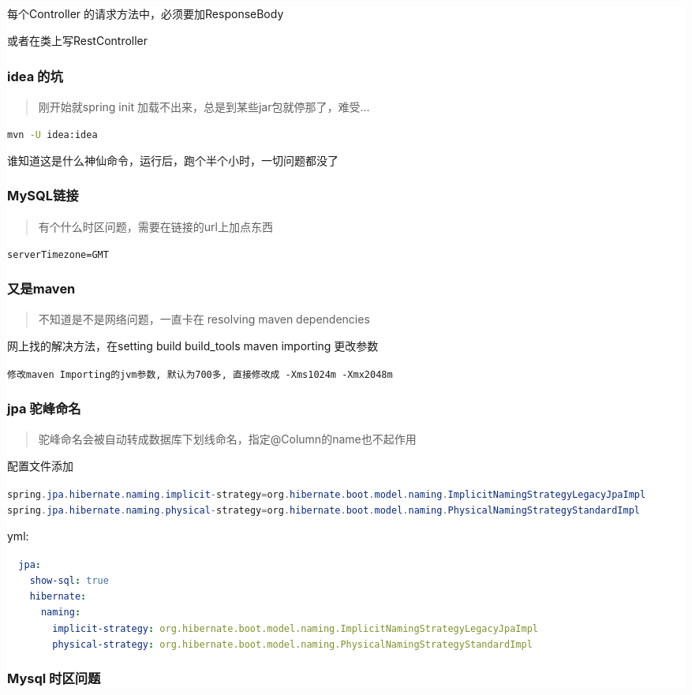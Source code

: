 每个Controller 的请求方法中，必须要加ResponseBody

或者在类上写RestController



### idea 的坑

> 刚开始就spring init 加载不出来，总是到某些jar包就停那了，难受...

```sh
mvn -U idea:idea
```

谁知道这是什么神仙命令，运行后，跑个半个小时，一切问题都没了

### MySQL链接

> 有个什么时区问题，需要在链接的url上加点东西

```mysql
serverTimezone=GMT
```

### 又是maven

> 不知道是不是网络问题，一直卡在 resolving maven dependencies

网上找的解决方法，在setting  build  build_tools  maven importing 更改参数

```mvn
修改maven Importing的jvm参数, 默认为700多, 直接修改成 -Xms1024m -Xmx2048m
```

### jpa 驼峰命名

> 驼峰命名会被自动转成数据库下划线命名，指定@Column的name也不起作用

配置文件添加

```java
spring.jpa.hibernate.naming.implicit-strategy=org.hibernate.boot.model.naming.ImplicitNamingStrategyLegacyJpaImpl
spring.jpa.hibernate.naming.physical-strategy=org.hibernate.boot.model.naming.PhysicalNamingStrategyStandardImpl
```

yml:

```yml
  jpa:
    show-sql: true
    hibernate:
      naming:
        implicit-strategy: org.hibernate.boot.model.naming.ImplicitNamingStrategyLegacyJpaImpl
        physical-strategy: org.hibernate.boot.model.naming.PhysicalNamingStrategyStandardImpl

```

### Mysql 时区问题
